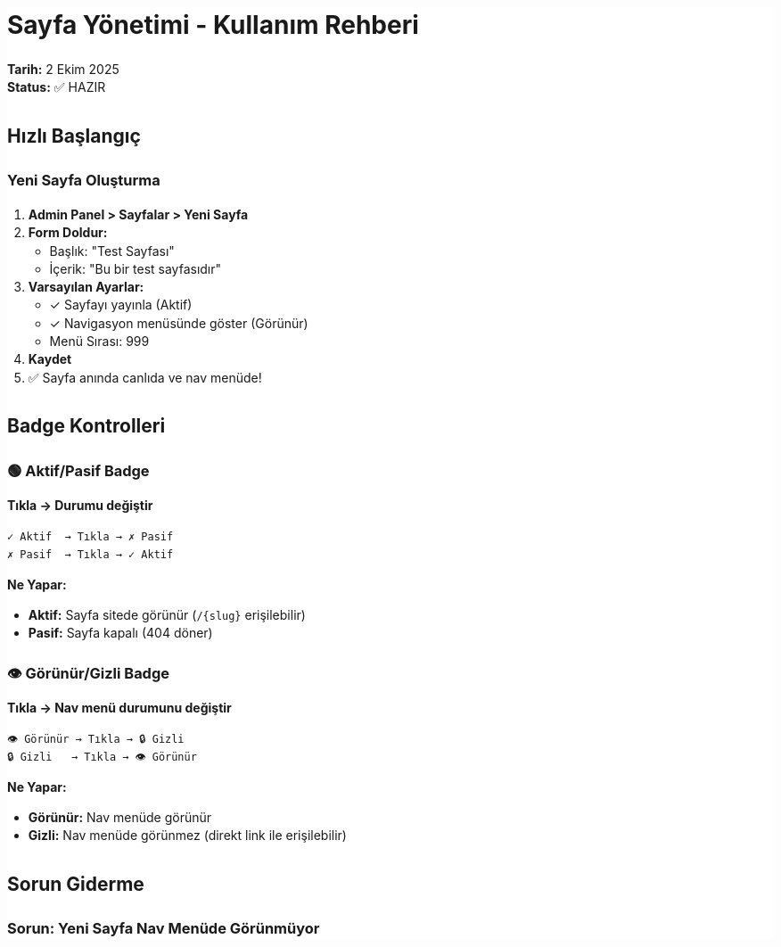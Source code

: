 # Sayfa Yönetimi - Kullanım Rehberi

**Tarih:** 2 Ekim 2025  
**Status:** ✅ HAZIR

## Hızlı Başlangıç

### Yeni Sayfa Oluşturma

1. **Admin Panel > Sayfalar > Yeni Sayfa**
2. **Form Doldur:**
   - Başlık: "Test Sayfası"
   - İçerik: "Bu bir test sayfasıdır"
3. **Varsayılan Ayarlar:**
   - ✓ Sayfayı yayınla (Aktif)
   - ✓ Navigasyon menüsünde göster (Görünür)
   - Menü Sırası: 999
4. **Kaydet**
5. ✅ Sayfa anında canlıda ve nav menüde!

## Badge Kontrolleri

### 🟢 Aktif/Pasif Badge

**Tıkla → Durumu değiştir**

```
✓ Aktif  → Tıkla → ✗ Pasif
✗ Pasif  → Tıkla → ✓ Aktif
```

**Ne Yapar:**
- **Aktif:** Sayfa sitede görünür (`/{slug}` erişilebilir)
- **Pasif:** Sayfa kapalı (404 döner)

### 👁 Görünür/Gizli Badge

**Tıkla → Nav menü durumunu değiştir**

```
👁 Görünür → Tıkla → 🔒 Gizli
🔒 Gizli   → Tıkla → 👁 Görünür
```

**Ne Yapar:**
- **Görünür:** Nav menüde görünür
- **Gizli:** Nav menüde görünmez (direkt link ile erişilebilir)

## Sorun Giderme

### Sorun: Yeni Sayfa Nav Menüde Görünmüyor

